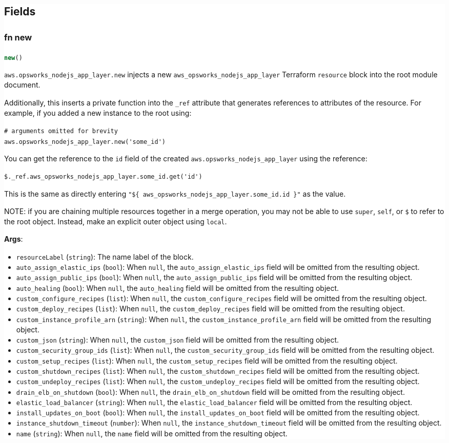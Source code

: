 ## Fields

### fn new

```ts
new()
```


`aws.opsworks_nodejs_app_layer.new` injects a new `aws_opsworks_nodejs_app_layer` Terraform `resource`
block into the root module document.

Additionally, this inserts a private function into the `_ref` attribute that generates references to attributes of the
resource. For example, if you added a new instance to the root using:

    # arguments omitted for brevity
    aws.opsworks_nodejs_app_layer.new('some_id')

You can get the reference to the `id` field of the created `aws.opsworks_nodejs_app_layer` using the reference:

    $._ref.aws_opsworks_nodejs_app_layer.some_id.get('id')

This is the same as directly entering `"${ aws_opsworks_nodejs_app_layer.some_id.id }"` as the value.

NOTE: if you are chaining multiple resources together in a merge operation, you may not be able to use `super`, `self`,
or `$` to refer to the root object. Instead, make an explicit outer object using `local`.

**Args**:
  - `resourceLabel` (`string`): The name label of the block.
  - `auto_assign_elastic_ips` (`bool`):  When `null`, the `auto_assign_elastic_ips` field will be omitted from the resulting object.
  - `auto_assign_public_ips` (`bool`):  When `null`, the `auto_assign_public_ips` field will be omitted from the resulting object.
  - `auto_healing` (`bool`):  When `null`, the `auto_healing` field will be omitted from the resulting object.
  - `custom_configure_recipes` (`list`):  When `null`, the `custom_configure_recipes` field will be omitted from the resulting object.
  - `custom_deploy_recipes` (`list`):  When `null`, the `custom_deploy_recipes` field will be omitted from the resulting object.
  - `custom_instance_profile_arn` (`string`):  When `null`, the `custom_instance_profile_arn` field will be omitted from the resulting object.
  - `custom_json` (`string`):  When `null`, the `custom_json` field will be omitted from the resulting object.
  - `custom_security_group_ids` (`list`):  When `null`, the `custom_security_group_ids` field will be omitted from the resulting object.
  - `custom_setup_recipes` (`list`):  When `null`, the `custom_setup_recipes` field will be omitted from the resulting object.
  - `custom_shutdown_recipes` (`list`):  When `null`, the `custom_shutdown_recipes` field will be omitted from the resulting object.
  - `custom_undeploy_recipes` (`list`):  When `null`, the `custom_undeploy_recipes` field will be omitted from the resulting object.
  - `drain_elb_on_shutdown` (`bool`):  When `null`, the `drain_elb_on_shutdown` field will be omitted from the resulting object.
  - `elastic_load_balancer` (`string`):  When `null`, the `elastic_load_balancer` field will be omitted from the resulting object.
  - `install_updates_on_boot` (`bool`):  When `null`, the `install_updates_on_boot` field will be omitted from the resulting object.
  - `instance_shutdown_timeout` (`number`):  When `null`, the `instance_shutdown_timeout` field will be omitted from the resulting object.
  - `name` (`string`):  When `null`, the `name` field will be omitted from the resulting object.